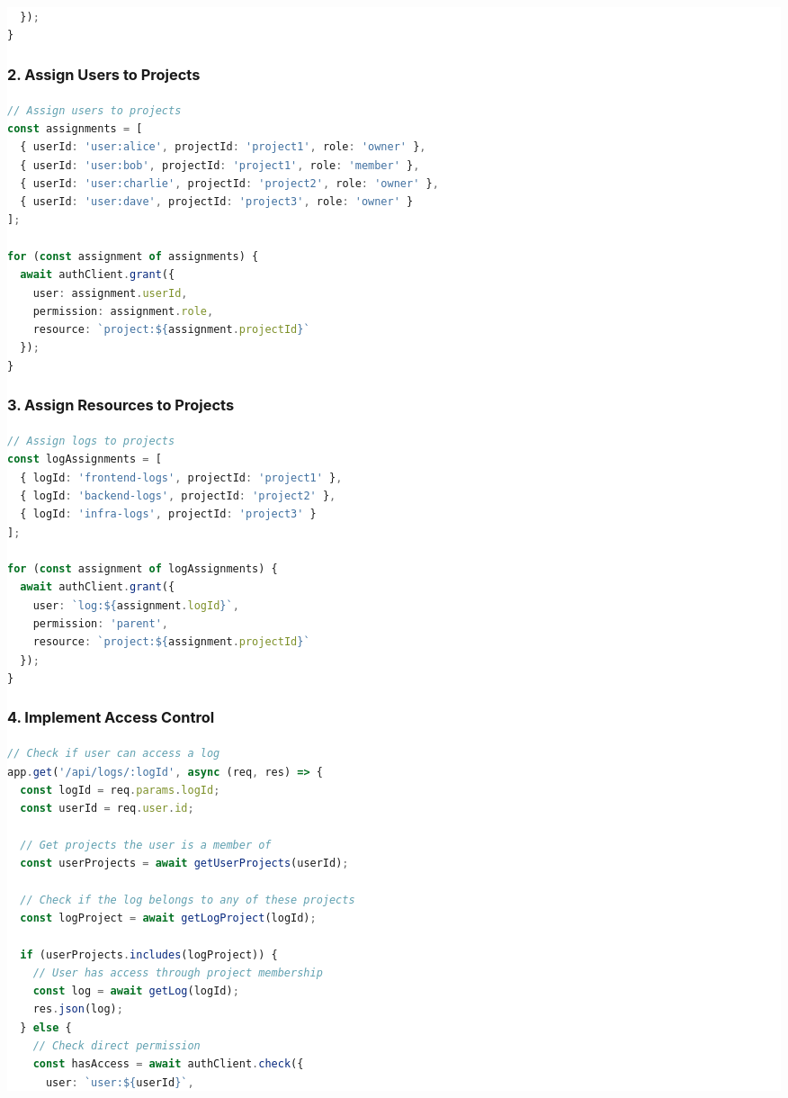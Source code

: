 ```typescript
  });
}
```

### 2. Assign Users to Projects

```typescript
// Assign users to projects
const assignments = [
  { userId: 'user:alice', projectId: 'project1', role: 'owner' },
  { userId: 'user:bob', projectId: 'project1', role: 'member' },
  { userId: 'user:charlie', projectId: 'project2', role: 'owner' },
  { userId: 'user:dave', projectId: 'project3', role: 'owner' }
];

for (const assignment of assignments) {
  await authClient.grant({
    user: assignment.userId,
    permission: assignment.role,
    resource: `project:${assignment.projectId}`
  });
}
```

### 3. Assign Resources to Projects

```typescript
// Assign logs to projects
const logAssignments = [
  { logId: 'frontend-logs', projectId: 'project1' },
  { logId: 'backend-logs', projectId: 'project2' },
  { logId: 'infra-logs', projectId: 'project3' }
];

for (const assignment of logAssignments) {
  await authClient.grant({
    user: `log:${assignment.logId}`,
    permission: 'parent',
    resource: `project:${assignment.projectId}`
  });
}
```

### 4. Implement Access Control

```typescript
// Check if user can access a log
app.get('/api/logs/:logId', async (req, res) => {
  const logId = req.params.logId;
  const userId = req.user.id;
  
  // Get projects the user is a member of
  const userProjects = await getUserProjects(userId);
  
  // Check if the log belongs to any of these projects
  const logProject = await getLogProject(logId);
  
  if (userProjects.includes(logProject)) {
    // User has access through project membership
    const log = await getLog(logId);
    res.json(log);
  } else {
    // Check direct permission
    const hasAccess = await authClient.check({
      user: `user:${userId}`,
```